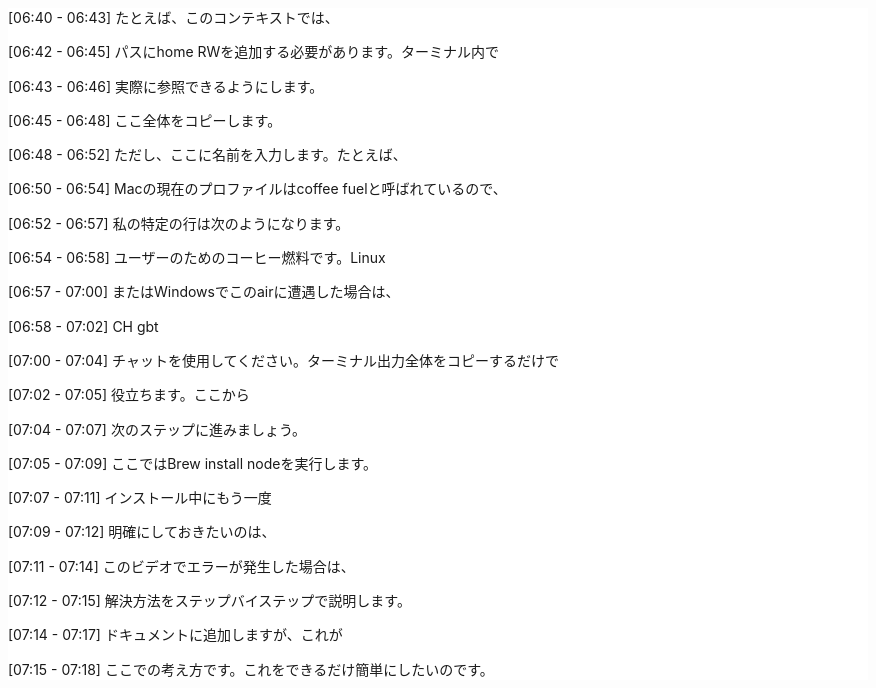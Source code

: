 [06:40 - 06:43]
たとえば、このコンテキストでは、

[06:42 - 06:45]
パスにhome RWを追加する必要があります。ターミナル内で

[06:43 - 06:46]
実際に参照できるようにします。

[06:45 - 06:48]
ここ全体をコピーします。

[06:48 - 06:52]
ただし、ここに名前を入力します。たとえば、

[06:50 - 06:54]
Macの現在のプロファイルはcoffee fuelと呼ばれているので、

[06:52 - 06:57]
私の特定の行は次のようになります。

[06:54 - 06:58]
ユーザーのためのコーヒー燃料です。Linux

[06:57 - 07:00]
またはWindowsでこのairに遭遇した場合は、

[06:58 - 07:02]
CH gbt

[07:00 - 07:04]
チャットを使用してください。ターミナル出力全体をコピーするだけで

[07:02 - 07:05]
役立ちます。ここから

[07:04 - 07:07]
次のステップに進みましょう。

[07:05 - 07:09]
ここではBrew install nodeを実行します。

[07:07 - 07:11]
インストール中にもう一度

[07:09 - 07:12]
明確にしておきたいのは、

[07:11 - 07:14]
このビデオでエラーが発生した場合は、

[07:12 - 07:15]
解決方法をステップバイステップで説明します。

[07:14 - 07:17]
ドキュメントに追加しますが、これが

[07:15 - 07:18]
ここでの考え方です。これをできるだけ簡単にしたいのです。
